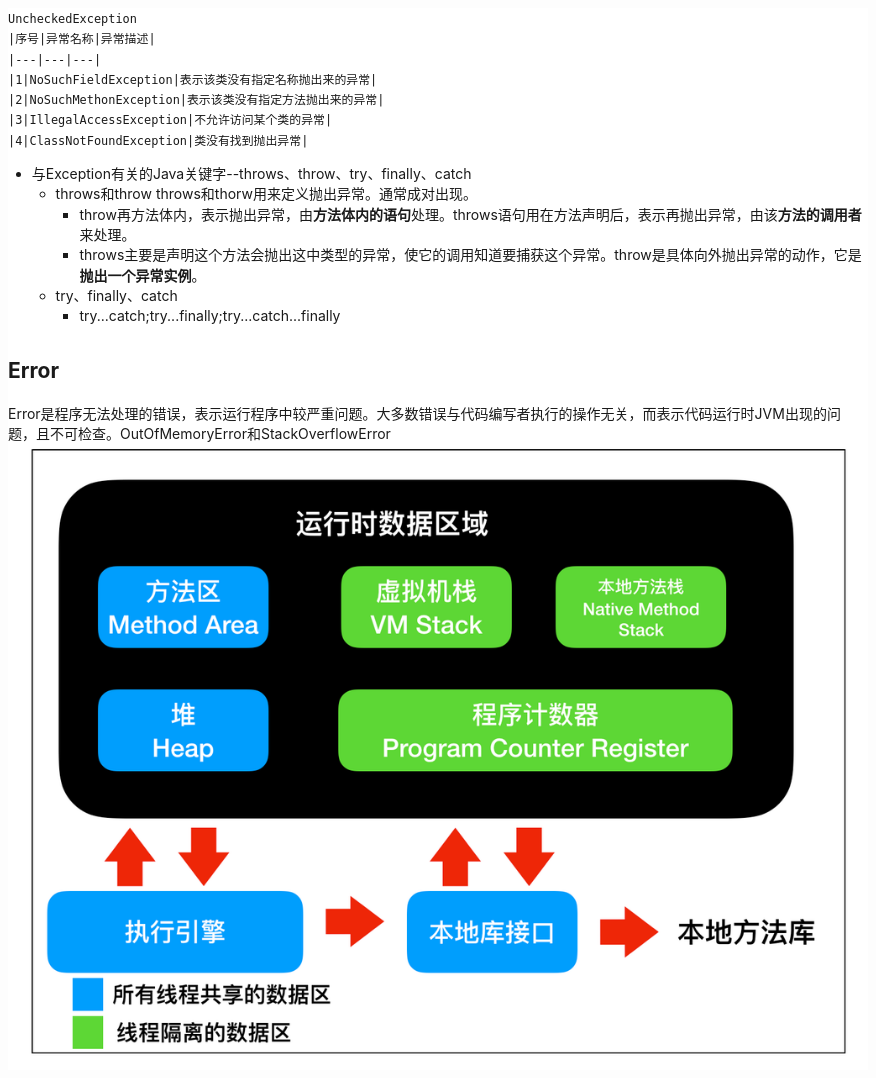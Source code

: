     UncheckedException
    |序号|异常名称|异常描述|
    |---|---|---|
    |1|NoSuchFieldException|表示该类没有指定名称抛出来的异常|
    |2|NoSuchMethonException|表示该类没有指定方法抛出来的异常|
    |3|IllegalAccessException|不允许访问某个类的异常|
    |4|ClassNotFoundException|类没有找到抛出异常|

* 与Exception有关的Java关键字--throws、throw、try、finally、catch
  * throws和throw
  throws和thorw用来定义抛出异常。通常成对出现。
    * throw再方法体内，表示抛出异常，由**方法体内的语句**处理。throws语句用在方法声明后，表示再抛出异常，由该**方法的调用者**来处理。
    * throws主要是声明这个方法会抛出这中类型的异常，使它的调用知道要捕获这个异常。throw是具体向外抛出异常的动作，它是**抛出一个异常实例**。
  * try、finally、catch
    * try...catch;try...finally;try...catch...finally

## Error

Error是程序无法处理的错误，表示运行程序中较严重问题。大多数错误与代码编写者执行的操作无关，而表示代码运行时JVM出现的问题，且不可检查。OutOfMemoryError和StackOverflowError
![Java内存模型JDK1.7](./img/Java内存模型JDK1.7.png)
